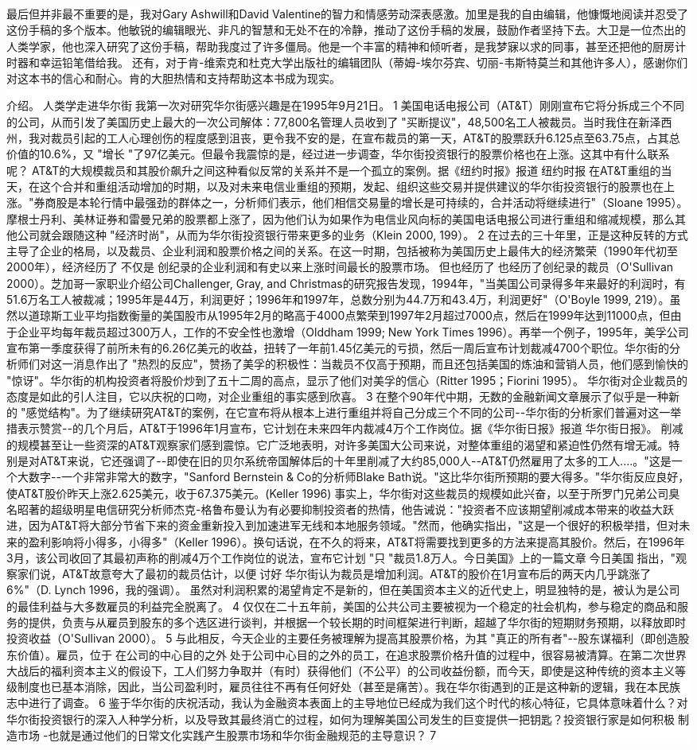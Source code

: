 最后但并非最不重要的是，我对Gary Ashwill和David Valentine的智力和情感劳动深表感激。加里是我的自由编辑，他慷慨地阅读并忍受了这份手稿的多个版本。他敏锐的编辑眼光、非凡的智慧和无处不在的冷静，推动了这份手稿的发展，鼓励作者坚持下去。大卫是一位杰出的人类学家，他也深入研究了这份手稿，帮助我度过了许多僵局。他是一个丰富的精神和倾听者，是我梦寐以求的同事，甚至还把他的厨房计时器和幸运铅笔借给我。
还有，对于肯-维索克和杜克大学出版社的编辑团队（蒂姆-埃尔芬宾、切丽-韦斯特莫兰和其他许多人），感谢你们对这本书的信心和耐心。肯的大胆热情和支持帮助这本书成为现实。






介绍。
人类学走进华尔街
我第一次对研究华尔街感兴趣是在1995年9月21日。
1
 美国电话电报公司（AT&T）刚刚宣布它将分拆成三个不同的公司，从而引发了美国历史上最大的一次公司解体：77,800名管理人员收到了 "买断提议"，48,500名工人被裁员。当时我住在新泽西州，我对裁员引起的工人心理创伤的程度感到沮丧，更令我不安的是，在宣布裁员的第一天，AT&T的股票跃升6.125点至63.75点，占其总价值的10.6%，又 "增长 "了97亿美元。但最令我震惊的是，经过进一步调查，华尔街投资银行的股票价格也在上涨。这其中有什么联系呢？
AT&T的大规模裁员和其股价飙升之间这种看似反常的关系并不是一个孤立的案例。据《纽约时报》报道
纽约时报
 在AT&T重组的当天，在这个合并和重组活动增加的时期，以及对未来电信业重组的预期，发起、组织这些交易并提供建议的华尔街投资银行的股票也在上涨。"券商股是本轮行情中最强劲的群体之一，分析师们表示，他们相信交易量的增长是可持续的，合并活动将继续进行"（Sloane 1995）。摩根士丹利、美林证券和雷曼兄弟的股票都上涨了，因为他们认为如果作为电信业风向标的美国电话电报公司进行重组和缩减规模，那么其他公司就会跟随这种 "经济时尚"，从而为华尔街投资银行带来更多的业务（Klein 2000, 199）。
2
在过去的三十年里，正是这种反转的方式主导了企业的格局，以及裁员、企业利润和股票价格之间的关系。在这一时期，包括被称为美国历史上最伟大的经济繁荣（1990年代初至2000年），经济经历了
不仅是
 创纪录的企业利润和有史以来上涨时间最长的股票市场。
但也经历了
 也经历了创纪录的裁员（O'Sullivan 2000）。芝加哥一家职业介绍公司Challenger, Gray, and Christmas的研究报告发现，1994年，"当美国公司录得多年来最好的利润时，有51.6万名工人被裁减；1995年是44万，利润更好；1996年和1997年，总数分别为44.7万和43.4万，利润更好"（O'Boyle 1999, 219）。虽然以道琼斯工业平均指数衡量的美国股市从1995年2月的略高于4000点繁荣到1997年2月超过7000点，然后在1999年达到11000点，但由于企业平均每年裁员超过300万人，工作的不安全性也激增（Olddham 1999; New York Times 1996）。再举一个例子，1995年，美孚公司宣布第一季度获得了前所未有的6.26亿美元的收益，扭转了一年前1.45亿美元的亏损，然后一周后宣布计划裁减4700个职位。华尔街的分析师们对这一消息作出了 "热烈的反应"，赞扬了美孚的积极性：当裁员不仅高于预期，而且还包括美国的炼油和营销人员，他们感到愉快的 "惊讶"。华尔街的机构投资者将股价炒到了五十二周的高点，显示了他们对美孚的信心（Ritter 1995；Fiorini 1995）。
华尔街对企业裁员的态度是如此的引人注目，它以庆祝的口吻，对企业重组的事实感到欣喜。
3
 在整个90年代中期，无数的金融新闻文章展示了似乎是一种新的 "感觉结构"。为了继续研究AT&T的案例，在它宣布将从根本上进行重组并将自己分成三个不同的公司--华尔街的分析家们普遍对这一举措表示赞赏--的几个月后，AT&T于1996年1月宣布，它计划在未来四年内裁减4万个工作岗位。据《华尔街日报》报道
华尔街日报》。
削减的规模甚至让一些资深的AT&T观察家们感到震惊。它广泛地表明，对许多美国大公司来说，对整体重组的渴望和紧迫性仍然有增无减。特别是对AT&T来说，它还强调了--即使在旧的贝尔系统帝国解体后的十年里削减了大约85,000人--AT&T仍然雇用了太多的工人....。"这是一个大数字--一个非常非常大的数字，"Sanford Bernstein & Co的分析师Blake Bath说。"这比华尔街所预期的要大得多。"华尔街反应良好，使AT&T股价昨天上涨2.625美元，收于67.375美元。(Keller 1996)
事实上，华尔街对这些裁员的规模如此兴奋，以至于所罗门兄弟公司臭名昭著的超级明星电信研究分析师杰克-格鲁布曼认为有必要抑制投资者的热情，他告诫说："投资者不应该期望削减成本带来的收益大跃进，因为AT&T将大部分节省下来的资金重新投入到加速进军无线和本地服务领域。"然而，他确实指出，"这是一个很好的积极举措，但对未来的盈利影响将小得多，小得多"（Keller 1996）。换句话说，在不久的将来，AT&T将需要找到更多的方法来提高其股价。然后，在1996年3月，该公司收回了其最初声称的削减4万个工作岗位的说法，宣布它计划 "只 "裁员1.8万人。今日美国》上的一篇文章
今日美国
 指出，"观察家们说，AT&T故意夸大了最初的裁员估计，以便
讨好
 华尔街认为裁员是增加利润。AT&T的股价在1月宣布后的两天内几乎跳涨了6%"（D. Lynch 1996，我的强调）。
虽然对利润积累的渴望肯定不是新的，但在美国资本主义的近代史上，明显独特的是，被认为是公司的最佳利益与大多数雇员的利益完全脱离了。
4
 仅仅在二十五年前，美国的公共公司主要被视为一个稳定的社会机构，参与稳定的商品和服务的提供，负责与从雇员到股东的多个选区进行谈判，并根据一个较长期的时间框架进行判断，超越了华尔街的短期财务预期，以释放即时投资收益（O'Sullivan 2000）。
5
 与此相反，今天企业的主要任务被理解为提高其股票价格，为其 "真正的所有者"--股东谋福利（即创造股东价值）。雇员，位于
在公司的中心目的之外
 处于公司中心目的之外的员工，在追求股票价格升值的过程中，很容易被清算。在第二次世界大战后的福利资本主义的假设下，工人们努力争取并（有时）获得他们（不公平）的公司收益份额，而今天，即使是这种传统的资本主义等级制度也已基本消除，因此，当公司盈利时，雇员往往不再有任何好处（甚至是痛苦）。我在华尔街遇到的正是这种新的逻辑，我在本民族志中进行了调查。
6
鉴于华尔街的庆祝活动，我认为金融资本表面上的主导地位已经成为我们这个时代的核心特征，它具体意味着什么？对华尔街投资银行的深入人种学分析，以及导致其最终消亡的过程，如何为理解美国公司发生的巨变提供一把钥匙？投资银行家是如何积极
制造市场
-也就是通过他们的日常文化实践产生股票市场和华尔街金融规范的主导意识？
7